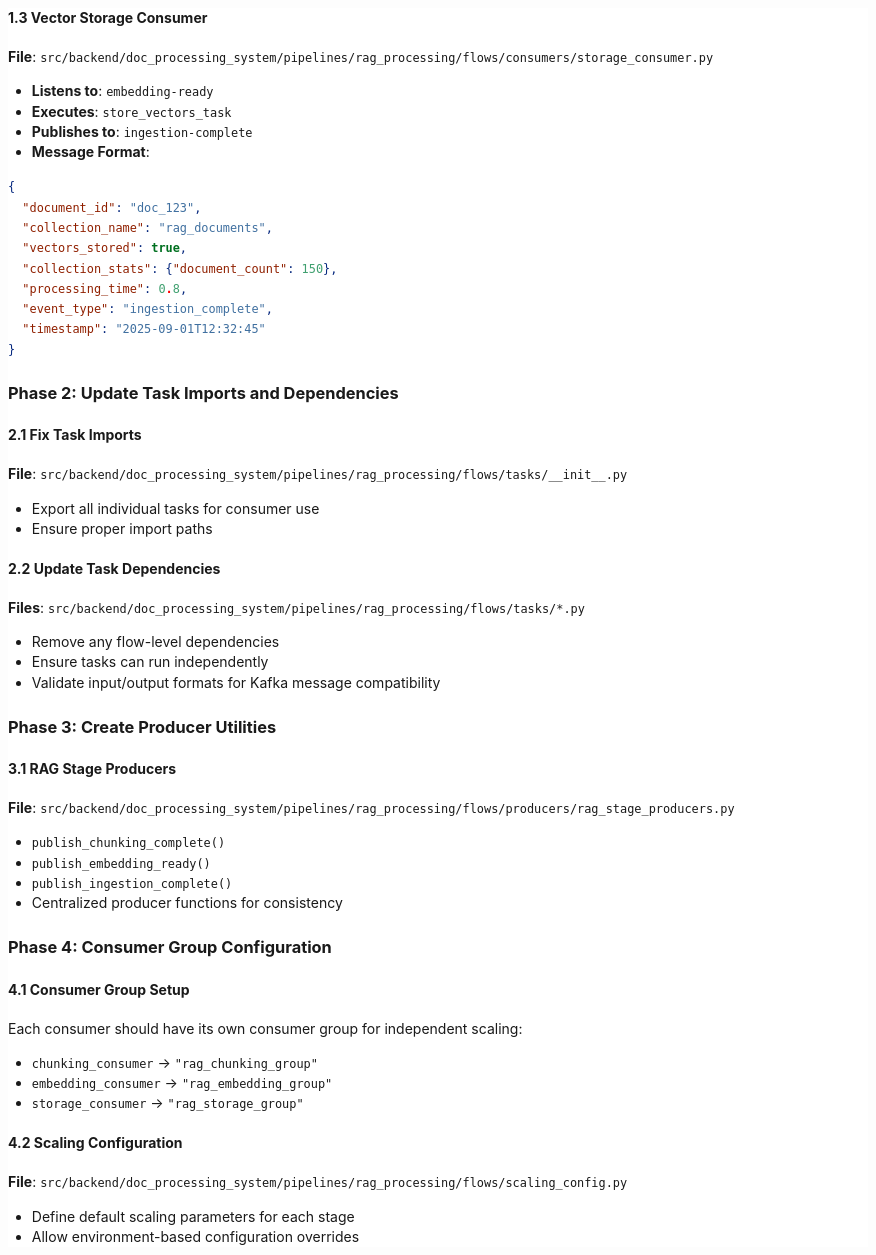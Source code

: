 #### 1.3 Vector Storage Consumer
**File**: `src/backend/doc_processing_system/pipelines/rag_processing/flows/consumers/storage_consumer.py`
- **Listens to**: `embedding-ready`
- **Executes**: `store_vectors_task`
- **Publishes to**: `ingestion-complete`
- **Message Format**:
```json
{
  "document_id": "doc_123", 
  "collection_name": "rag_documents",
  "vectors_stored": true,
  "collection_stats": {"document_count": 150},
  "processing_time": 0.8,
  "event_type": "ingestion_complete",
  "timestamp": "2025-09-01T12:32:45"
}
```

### Phase 2: Update Task Imports and Dependencies

#### 2.1 Fix Task Imports
**File**: `src/backend/doc_processing_system/pipelines/rag_processing/flows/tasks/__init__.py`
- Export all individual tasks for consumer use
- Ensure proper import paths

#### 2.2 Update Task Dependencies
**Files**: `src/backend/doc_processing_system/pipelines/rag_processing/flows/tasks/*.py`
- Remove any flow-level dependencies
- Ensure tasks can run independently  
- Validate input/output formats for Kafka message compatibility

### Phase 3: Create Producer Utilities

#### 3.1 RAG Stage Producers
**File**: `src/backend/doc_processing_system/pipelines/rag_processing/flows/producers/rag_stage_producers.py`
- `publish_chunking_complete()`
- `publish_embedding_ready()`  
- `publish_ingestion_complete()`
- Centralized producer functions for consistency

### Phase 4: Consumer Group Configuration

#### 4.1 Consumer Group Setup
Each consumer should have its own consumer group for independent scaling:
- `chunking_consumer` → `"rag_chunking_group"`
- `embedding_consumer` → `"rag_embedding_group"` 
- `storage_consumer` → `"rag_storage_group"`

#### 4.2 Scaling Configuration
**File**: `src/backend/doc_processing_system/pipelines/rag_processing/flows/scaling_config.py`
- Define default scaling parameters for each stage
- Allow environment-based configuration overrides
